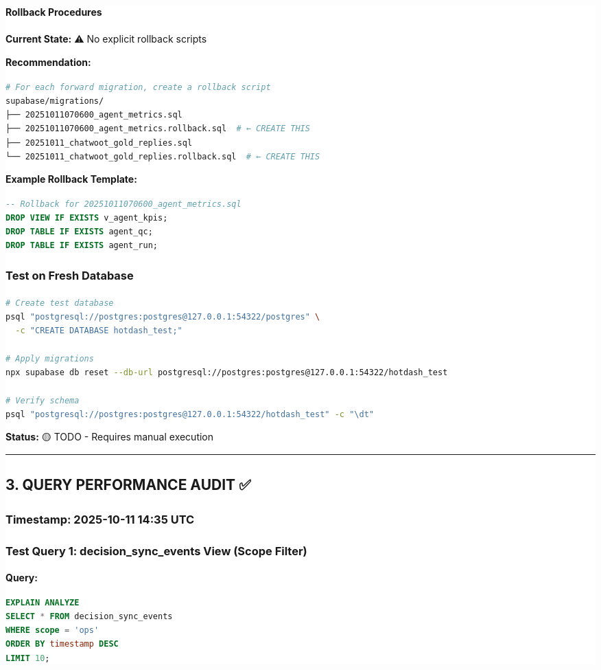 #### Rollback Procedures

**Current State:** ⚠️ No explicit rollback scripts

**Recommendation:**

```bash
# For each forward migration, create a rollback script
supabase/migrations/
├── 20251011070600_agent_metrics.sql
├── 20251011070600_agent_metrics.rollback.sql  # ← CREATE THIS
├── 20251011_chatwoot_gold_replies.sql
└── 20251011_chatwoot_gold_replies.rollback.sql  # ← CREATE THIS
```

**Example Rollback Template:**

```sql
-- Rollback for 20251011070600_agent_metrics.sql
DROP VIEW IF EXISTS v_agent_kpis;
DROP TABLE IF EXISTS agent_qc;
DROP TABLE IF EXISTS agent_run;
```

### Test on Fresh Database

```bash
# Create test database
psql "postgresql://postgres:postgres@127.0.0.1:54322/postgres" \
  -c "CREATE DATABASE hotdash_test;"

# Apply migrations
npx supabase db reset --db-url postgresql://postgres:postgres@127.0.0.1:54322/hotdash_test

# Verify schema
psql "postgresql://postgres:postgres@127.0.0.1:54322/hotdash_test" -c "\dt"
```

**Status:** 🟡 TODO - Requires manual execution

---

## 3. QUERY PERFORMANCE AUDIT ✅

### Timestamp: 2025-10-11 14:35 UTC

### Test Query 1: decision_sync_events View (Scope Filter)

**Query:**

```sql
EXPLAIN ANALYZE
SELECT * FROM decision_sync_events
WHERE scope = 'ops'
ORDER BY timestamp DESC
LIMIT 10;
```
